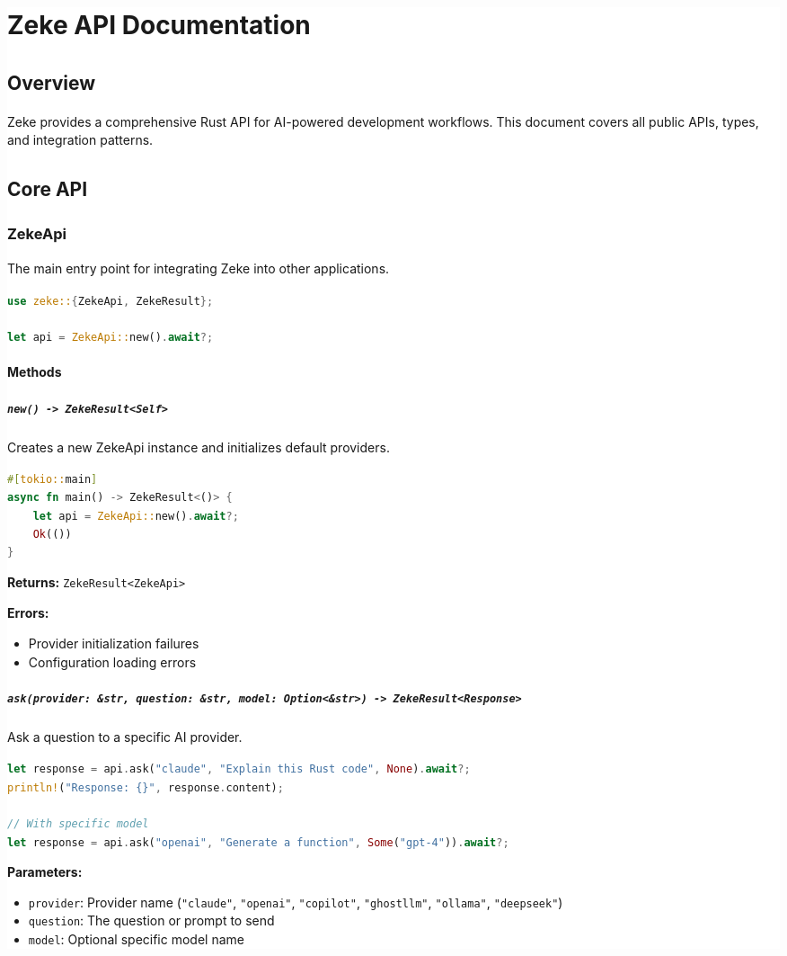 # Zeke API Documentation

## Overview

Zeke provides a comprehensive Rust API for AI-powered development workflows. This document covers all public APIs, types, and integration patterns.

## Core API

### ZekeApi

The main entry point for integrating Zeke into other applications.

```rust
use zeke::{ZekeApi, ZekeResult};

let api = ZekeApi::new().await?;
```

#### Methods

##### `new() -> ZekeResult<Self>`

Creates a new ZekeApi instance and initializes default providers.

```rust
#[tokio::main]
async fn main() -> ZekeResult<()> {
    let api = ZekeApi::new().await?;
    Ok(())
}
```

**Returns:** `ZekeResult<ZekeApi>`

**Errors:**
- Provider initialization failures
- Configuration loading errors

##### `ask(provider: &str, question: &str, model: Option<&str>) -> ZekeResult<Response>`

Ask a question to a specific AI provider.

```rust
let response = api.ask("claude", "Explain this Rust code", None).await?;
println!("Response: {}", response.content);

// With specific model
let response = api.ask("openai", "Generate a function", Some("gpt-4")).await?;
```

**Parameters:**
- `provider`: Provider name (`"claude"`, `"openai"`, `"copilot"`, `"ghostllm"`, `"ollama"`, `"deepseek"`)
- `question`: The question or prompt to send
- `model`: Optional specific model name
